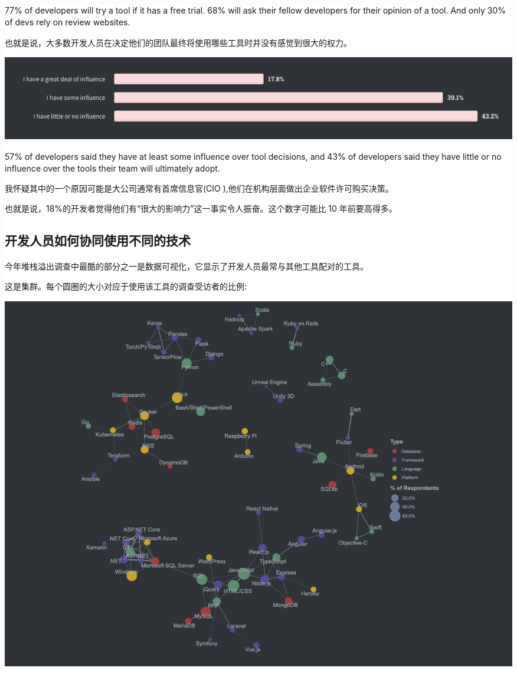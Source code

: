 77% of developers will try a tool if it has a free trial. 68% will ask their fellow developers for their opinion of a tool. And only 30% of devs rely on review websites.

也就是说，大多数开发人员在决定他们的团队最终将使用哪些工具时并没有感觉到很大的权力。

![Stack_Overflow_Developer_Survey_2020-8](img/a8d476257a0171c30fc11a8557a29194.png)

57% of developers said they have at least some influence over tool decisions, and 43% of developers said they have little or no influence over the tools their team will ultimately adopt.

我怀疑其中的一个原因可能是大公司通常有首席信息官(CIO ),他们在机构层面做出企业软件许可购买决策。

也就是说，18%的开发者觉得他们有“很大的影响力”这一事实令人振奋。这个数字可能比 10 年前要高得多。

## 开发人员如何协同使用不同的技术

今年堆栈溢出调查中最酷的部分之一是数据可视化，它显示了开发人员最常与其他工具配对的工具。

这是集群。每个圆圈的大小对应于使用该工具的调查受访者的比例:

![Stack_Overflow_Developer_Survey_2020-10](img/f85f283c1a7b900cc0ae3518c77807be.png)
